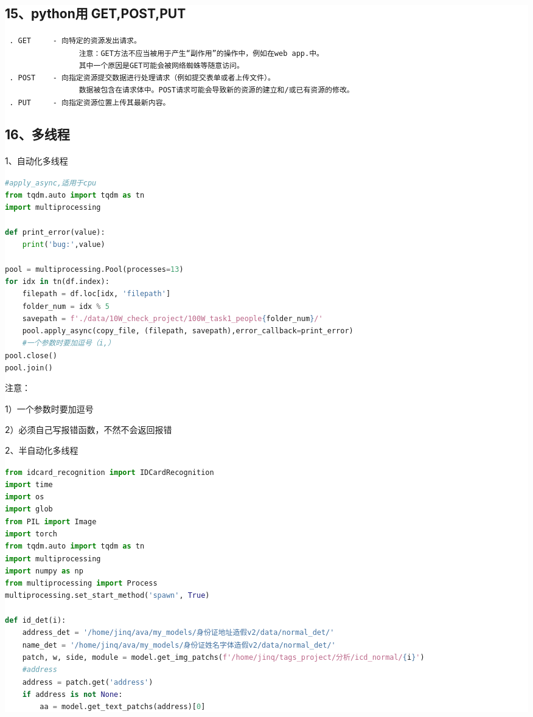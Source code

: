 

## 15、python用 GET,POST,PUT

```
 . GET     - 向特定的资源发出请求。
                 注意：GET方法不应当被用于产生“副作用”的操作中，例如在web app.中。
                 其中一个原因是GET可能会被网络蜘蛛等随意访问。
 . POST    - 向指定资源提交数据进行处理请求（例如提交表单或者上传文件）。
                 数据被包含在请求体中。POST请求可能会导致新的资源的建立和/或已有资源的修改。
 . PUT     - 向指定资源位置上传其最新内容。
```



## 16、多线程

1、自动化多线程

```python
#apply_async,适用于cpu
from tqdm.auto import tqdm as tn
import multiprocessing

def print_error(value):
    print('bug:',value)

pool = multiprocessing.Pool(processes=13)
for idx in tn(df.index):
    filepath = df.loc[idx, 'filepath']
    folder_num = idx % 5
    savepath = f'./data/10W_check_project/100W_task1_people{folder_num}/'
    pool.apply_async(copy_file, (filepath, savepath),error_callback=print_error)
    #一个参数时要加逗号（i,）
pool.close()
pool.join()
```

注意：

1）一个参数时要加逗号

2）必须自己写报错函数，不然不会返回报错



2、半自动化多线程

```python
from idcard_recognition import IDCardRecognition
import time
import os
import glob
from PIL import Image
import torch
from tqdm.auto import tqdm as tn
import multiprocessing
import numpy as np
from multiprocessing import Process
multiprocessing.set_start_method('spawn', True)

def id_det(i):
    address_det = '/home/jinq/ava/my_models/身份证地址造假v2/data/normal_det/'
    name_det = '/home/jinq/ava/my_models/身份证姓名字体造假v2/data/normal_det/'
    patch, w, side, module = model.get_img_patchs(f'/home/jinq/tags_project/分析/icd_normal/{i}')
    #address
    address = patch.get('address')
    if address is not None:
        aa = model.get_text_patchs(address)[0]
```